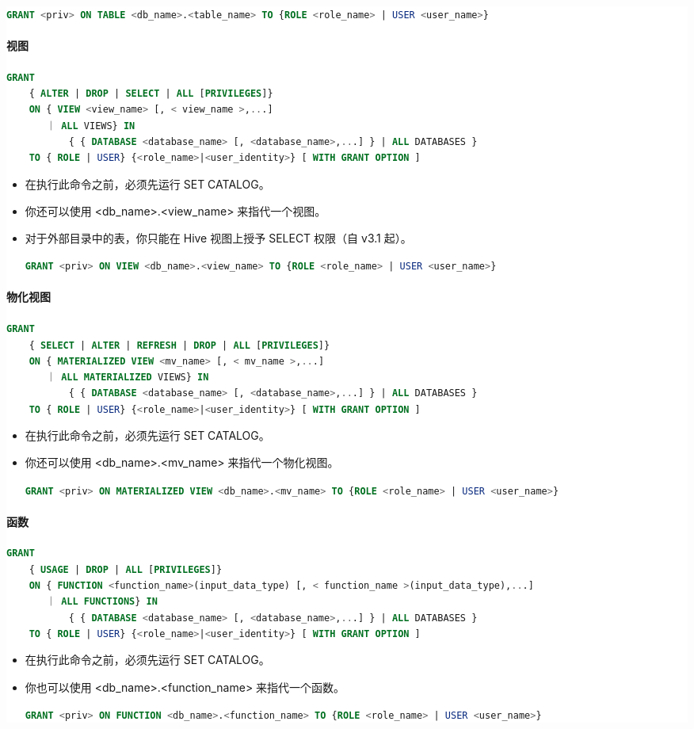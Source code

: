   ```SQL
  GRANT <priv> ON TABLE <db_name>.<table_name> TO {ROLE <role_name> | USER <user_name>}
  ```

#### 视图

```SQL
GRANT  
    { ALTER | DROP | SELECT | ALL [PRIVILEGES]} 
    ON { VIEW <view_name> [, < view_name >,...]
       ｜ ALL VIEWS} IN 
           { { DATABASE <database_name> [, <database_name>,...] } | ALL DATABASES }
    TO { ROLE | USER} {<role_name>|<user_identity>} [ WITH GRANT OPTION ]
```

* 在执行此命令之前，必须先运行 SET CATALOG。
* 你还可以使用 <db_name>.<view_name> 来指代一个视图。
* 对于外部目录中的表，你只能在 Hive 视图上授予 SELECT 权限（自 v3.1 起）。

  ```SQL
  GRANT <priv> ON VIEW <db_name>.<view_name> TO {ROLE <role_name> | USER <user_name>}
  ```

#### 物化视图

```SQL
GRANT
    { SELECT | ALTER | REFRESH | DROP | ALL [PRIVILEGES]} 
    ON { MATERIALIZED VIEW <mv_name> [, < mv_name >,...]
       ｜ ALL MATERIALIZED VIEWS} IN 
           { { DATABASE <database_name> [, <database_name>,...] } | ALL DATABASES }
    TO { ROLE | USER} {<role_name>|<user_identity>} [ WITH GRANT OPTION ]
```

* 在执行此命令之前，必须先运行 SET CATALOG。
* 你还可以使用 <db_name>.<mv_name> 来指代一个物化视图。

  ```SQL
  GRANT <priv> ON MATERIALIZED VIEW <db_name>.<mv_name> TO {ROLE <role_name> | USER <user_name>}
  ```

#### 函数

```SQL
GRANT
    { USAGE | DROP | ALL [PRIVILEGES]} 
    ON { FUNCTION <function_name>(input_data_type) [, < function_name >(input_data_type),...]
       ｜ ALL FUNCTIONS} IN 
           { { DATABASE <database_name> [, <database_name>,...] } | ALL DATABASES }
    TO { ROLE | USER} {<role_name>|<user_identity>} [ WITH GRANT OPTION ]
```

* 在执行此命令之前，必须先运行 SET CATALOG。
* 你也可以使用 <db_name>.<function_name> 来指代一个函数。

  ```SQL
  GRANT <priv> ON FUNCTION <db_name>.<function_name> TO {ROLE <role_name> | USER <user_name>}
  ```
